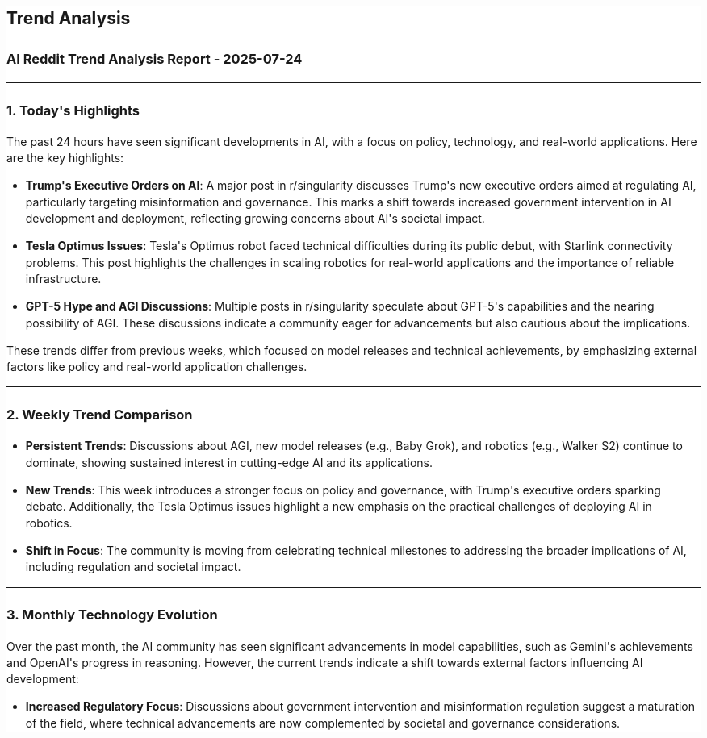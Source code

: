 


## Trend Analysis



### **AI Reddit Trend Analysis Report - 2025-07-24**

---

### **1. Today's Highlights**

The past 24 hours have seen significant developments in AI, with a focus on policy, technology, and real-world applications. Here are the key highlights:

- **Trump's Executive Orders on AI**: A major post in r/singularity discusses Trump's new executive orders aimed at regulating AI, particularly targeting misinformation and governance. This marks a shift towards increased government intervention in AI development and deployment, reflecting growing concerns about AI's societal impact.

- **Tesla Optimus Issues**: Tesla's Optimus robot faced technical difficulties during its public debut, with Starlink connectivity problems. This post highlights the challenges in scaling robotics for real-world applications and the importance of reliable infrastructure.

- **GPT-5 Hype and AGI Discussions**: Multiple posts in r/singularity speculate about GPT-5's capabilities and the nearing possibility of AGI. These discussions indicate a community eager for advancements but also cautious about the implications.

These trends differ from previous weeks, which focused on model releases and technical achievements, by emphasizing external factors like policy and real-world application challenges.

---

### **2. Weekly Trend Comparison**

- **Persistent Trends**: Discussions about AGI, new model releases (e.g., Baby Grok), and robotics (e.g., Walker S2) continue to dominate, showing sustained interest in cutting-edge AI and its applications.

- **New Trends**: This week introduces a stronger focus on policy and governance, with Trump's executive orders sparking debate. Additionally, the Tesla Optimus issues highlight a new emphasis on the practical challenges of deploying AI in robotics.

- **Shift in Focus**: The community is moving from celebrating technical milestones to addressing the broader implications of AI, including regulation and societal impact.

---

### **3. Monthly Technology Evolution**

Over the past month, the AI community has seen significant advancements in model capabilities, such as Gemini's achievements and OpenAI's progress in reasoning. However, the current trends indicate a shift towards external factors influencing AI development:

- **Increased Regulatory Focus**: Discussions about government intervention and misinformation regulation suggest a maturation of the field, where technical advancements are now complemented by societal and governance considerations.
